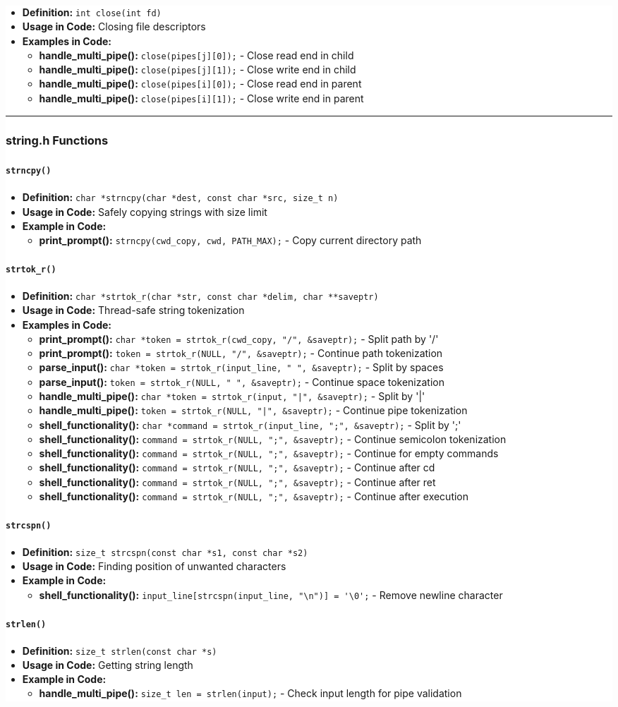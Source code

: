 - **Definition:** `int close(int fd)`
- **Usage in Code:** Closing file descriptors
- **Examples in Code:**
  - **handle_multi_pipe():** `close(pipes[j][0]);` - Close read end in child
  - **handle_multi_pipe():** `close(pipes[j][1]);` - Close write end in child
  - **handle_multi_pipe():** `close(pipes[i][0]);` - Close read end in parent
  - **handle_multi_pipe():** `close(pipes[i][1]);` - Close write end in parent

---

### string.h Functions

#### `strncpy()`

- **Definition:** `char *strncpy(char *dest, const char *src, size_t n)`
- **Usage in Code:** Safely copying strings with size limit
- **Example in Code:**
  - **print_prompt():** `strncpy(cwd_copy, cwd, PATH_MAX);` - Copy current directory path

#### `strtok_r()`

- **Definition:** `char *strtok_r(char *str, const char *delim, char **saveptr)`
- **Usage in Code:** Thread-safe string tokenization
- **Examples in Code:**
  - **print_prompt():** `char *token = strtok_r(cwd_copy, "/", &saveptr);` - Split path by '/'
  - **print_prompt():** `token = strtok_r(NULL, "/", &saveptr);` - Continue path tokenization
  - **parse_input():** `char *token = strtok_r(input_line, " ", &saveptr);` - Split by spaces
  - **parse_input():** `token = strtok_r(NULL, " ", &saveptr);` - Continue space tokenization
  - **handle_multi_pipe():** `char *token = strtok_r(input, "|", &saveptr);` - Split by '|'
  - **handle_multi_pipe():** `token = strtok_r(NULL, "|", &saveptr);` - Continue pipe tokenization
  - **shell_functionality():** `char *command = strtok_r(input_line, ";", &saveptr);` - Split by ';'
  - **shell_functionality():** `command = strtok_r(NULL, ";", &saveptr);` - Continue semicolon tokenization
  - **shell_functionality():** `command = strtok_r(NULL, ";", &saveptr);` - Continue for empty commands
  - **shell_functionality():** `command = strtok_r(NULL, ";", &saveptr);` - Continue after cd
  - **shell_functionality():** `command = strtok_r(NULL, ";", &saveptr);` - Continue after ret
  - **shell_functionality():** `command = strtok_r(NULL, ";", &saveptr);` - Continue after execution

#### `strcspn()`

- **Definition:** `size_t strcspn(const char *s1, const char *s2)`
- **Usage in Code:** Finding position of unwanted characters
- **Example in Code:**
  - **shell_functionality():** `input_line[strcspn(input_line, "\n")] = '\0';` - Remove newline character

#### `strlen()`

- **Definition:** `size_t strlen(const char *s)`
- **Usage in Code:** Getting string length
- **Example in Code:**
  - **handle_multi_pipe():** `size_t len = strlen(input);` - Check input length for pipe validation
